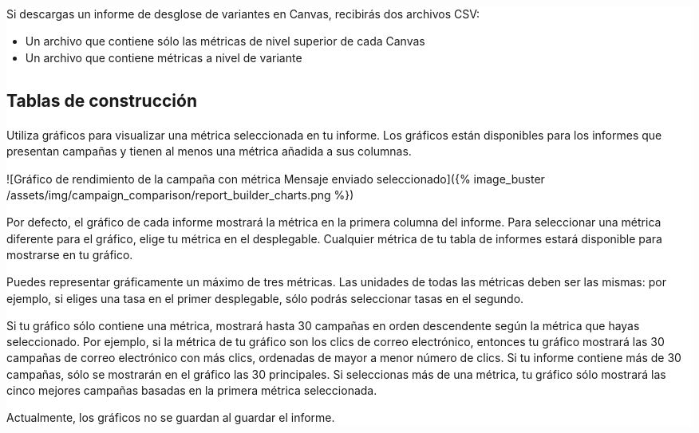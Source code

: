 Si descargas un informe de desglose de variantes en Canvas, recibirás dos archivos CSV:

- Un archivo que contiene sólo las métricas de nivel superior de cada Canvas
- Un archivo que contiene métricas a nivel de variante

## Tablas de construcción 

Utiliza gráficos para visualizar una métrica seleccionada en tu informe. Los gráficos están disponibles para los informes que presentan campañas y tienen al menos una métrica añadida a sus columnas.

\![Gráfico de rendimiento de la campaña con métrica Mensaje enviado seleccionado]({% image_buster /assets/img/campaign_comparison/report_builder_charts.png %})

Por defecto, el gráfico de cada informe mostrará la métrica en la primera columna del informe. Para seleccionar una métrica diferente para el gráfico, elige tu métrica en el desplegable. Cualquier métrica de tu tabla de informes estará disponible para mostrarse en tu gráfico.

Puedes representar gráficamente un máximo de tres métricas. Las unidades de todas las métricas deben ser las mismas: por ejemplo, si eliges una tasa en el primer desplegable, sólo podrás seleccionar tasas en el segundo.

Si tu gráfico sólo contiene una métrica, mostrará hasta 30 campañas en orden descendente según la métrica que hayas seleccionado. Por ejemplo, si la métrica de tu gráfico son los clics de correo electrónico, entonces tu gráfico mostrará las 30 campañas de correo electrónico con más clics, ordenadas de mayor a menor número de clics. Si tu informe contiene más de 30 campañas, sólo se mostrarán en el gráfico las 30 principales. Si seleccionas más de una métrica, tu gráfico sólo mostrará las cinco mejores campañas basadas en la primera métrica seleccionada.

Actualmente, los gráficos no se guardan al guardar el informe.



